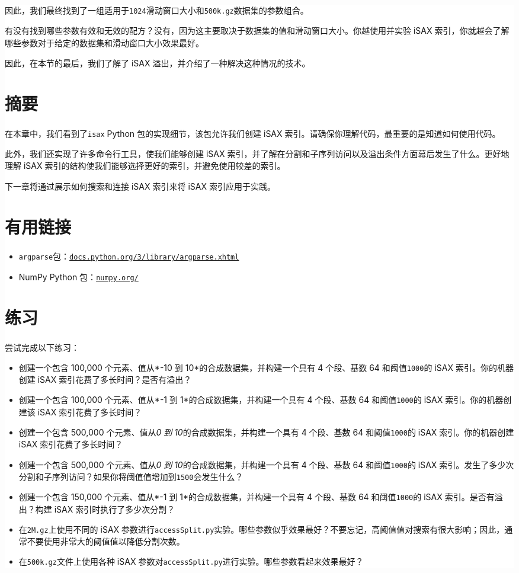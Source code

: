 因此，我们最终找到了一组适用于`1024`滑动窗口大小和`500k.gz`数据集的参数组合。

有没有找到哪些参数有效和无效的配方？没有，因为这主要取决于数据集的值和滑动窗口大小。你越使用并实验 iSAX 索引，你就越会了解哪些参数对于给定的数据集和滑动窗口大小效果最好。

因此，在本节的最后，我们了解了 iSAX 溢出，并介绍了一种解决这种情况的技术。

# 摘要

在本章中，我们看到了`isax` Python 包的实现细节，该包允许我们创建 iSAX 索引。请确保你理解代码，最重要的是知道如何使用代码。

此外，我们还实现了许多命令行工具，使我们能够创建 iSAX 索引，并了解在分割和子序列访问以及溢出条件方面幕后发生了什么。更好地理解 iSAX 索引的结构使我们能够选择更好的索引，并避免使用较差的索引。

下一章将通过展示如何搜索和连接 iSAX 索引来将 iSAX 索引应用于实践。

# 有用链接

+   `argparse`包：[`docs.python.org/3/library/argparse.xhtml`](https://docs.python.org/3/library/argparse.xhtml)

+   NumPy Python 包：[`numpy.org/`](https://numpy.org/)

# 练习

尝试完成以下练习：

+   创建一个包含 100,000 个元素、值从*-10 到 10*的合成数据集，并构建一个具有 4 个段、基数 64 和阈值`1000`的 iSAX 索引。你的机器创建 iSAX 索引花费了多长时间？是否有溢出？

+   创建一个包含 100,000 个元素、值从*-1 到 1*的合成数据集，并构建一个具有 4 个段、基数 64 和阈值`1000`的 iSAX 索引。你的机器创建该 iSAX 索引花费了多长时间？

+   创建一个包含 500,000 个元素、值从*0 到 10*的合成数据集，并构建一个具有 4 个段、基数 64 和阈值`1000`的 iSAX 索引。你的机器创建 iSAX 索引花费了多长时间？

+   创建一个包含 500,000 个元素、值从*0 到 10*的合成数据集，并构建一个具有 4 个段、基数 64 和阈值`1000`的 iSAX 索引。发生了多少次分割和子序列访问？如果你将阈值值增加到`1500`会发生什么？

+   创建一个包含 150,000 个元素、值从*-1 到 1*的合成数据集，并构建一个具有 4 个段、基数 64 和阈值`1000`的 iSAX 索引。是否有溢出？构建 iSAX 索引时执行了多少次分割？

+   在`2M.gz`上使用不同的 iSAX 参数进行`accessSplit.py`实验。哪些参数似乎效果最好？不要忘记，高阈值值对搜索有很大影响；因此，通常不要使用非常大的阈值值以降低分割次数。

+   在`500k.gz`文件上使用各种 iSAX 参数对`accessSplit.py`进行实验。哪些参数看起来效果最好？
